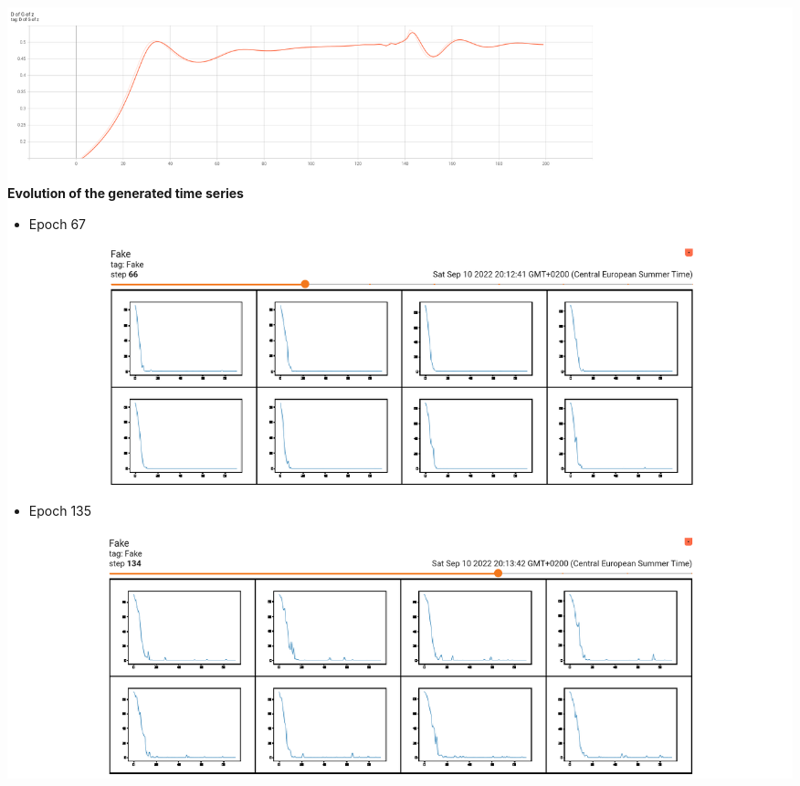  <img src="https://github.com/BenChaliah/TimeSeriesGAN/blob/main/assets/D_G_z.png?raw=true" alt="" width="75%"/>
</p>

__Evolution of the generated time series__
- Epoch 67
<p align="center">
  <img src="https://github.com/BenChaliah/TimeSeriesGAN/blob/main/assets/fake_step_66.png?raw=true" alt="synthetic time series" width="75%"/>
</p>

- Epoch 135
<p align="center">
  <img src="https://github.com/BenChaliah/TimeSeriesGAN/blob/main/assets/fake_step_134.png?raw=true" alt="synthetic time series" width="75%"/>
</p>
